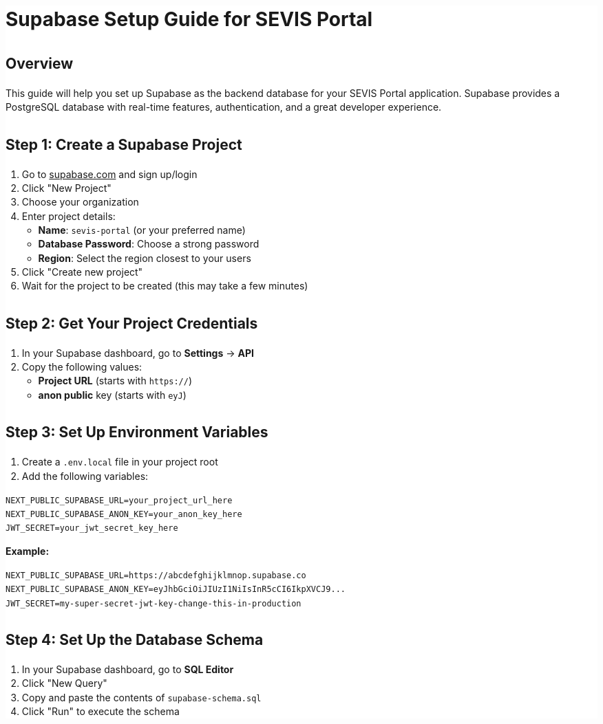 # Supabase Setup Guide for SEVIS Portal

## Overview

This guide will help you set up Supabase as the backend database for your SEVIS Portal application. Supabase provides a PostgreSQL database with real-time features, authentication, and a great developer experience.

## Step 1: Create a Supabase Project

1. Go to [supabase.com](https://supabase.com) and sign up/login
2. Click "New Project"
3. Choose your organization
4. Enter project details:
   - **Name**: `sevis-portal` (or your preferred name)
   - **Database Password**: Choose a strong password
   - **Region**: Select the region closest to your users
5. Click "Create new project"
6. Wait for the project to be created (this may take a few minutes)

## Step 2: Get Your Project Credentials

1. In your Supabase dashboard, go to **Settings** → **API**
2. Copy the following values:
   - **Project URL** (starts with `https://`)
   - **anon public** key (starts with `eyJ`)

## Step 3: Set Up Environment Variables

1. Create a `.env.local` file in your project root
2. Add the following variables:

```env
NEXT_PUBLIC_SUPABASE_URL=your_project_url_here
NEXT_PUBLIC_SUPABASE_ANON_KEY=your_anon_key_here
JWT_SECRET=your_jwt_secret_key_here
```

**Example:**
```env
NEXT_PUBLIC_SUPABASE_URL=https://abcdefghijklmnop.supabase.co
NEXT_PUBLIC_SUPABASE_ANON_KEY=eyJhbGciOiJIUzI1NiIsInR5cCI6IkpXVCJ9...
JWT_SECRET=my-super-secret-jwt-key-change-this-in-production
```

## Step 4: Set Up the Database Schema

1. In your Supabase dashboard, go to **SQL Editor**
2. Click "New Query"
3. Copy and paste the contents of `supabase-schema.sql`
4. Click "Run" to execute the schema

